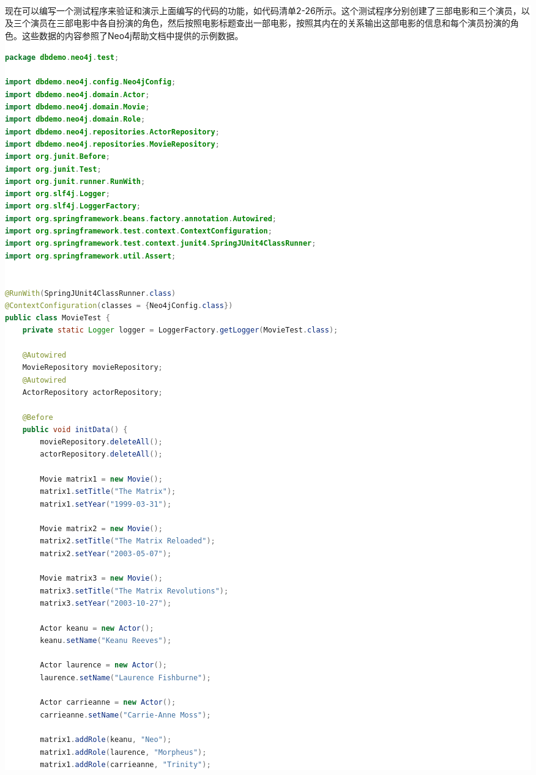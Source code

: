 ```java
```

现在可以编写一个测试程序来验证和演示上面编写的代码的功能，如代码清单2-26所示。这个测试程序分别创建了三部电影和三个演员，以及三个演员在三部电影中各自扮演的角色，然后按照电影标题查出一部电影，按照其内在的关系输出这部电影的信息和每个演员扮演的角色。这些数据的内容参照了Neo4j帮助文档中提供的示例数据。

```java
package dbdemo.neo4j.test;

import dbdemo.neo4j.config.Neo4jConfig;
import dbdemo.neo4j.domain.Actor;
import dbdemo.neo4j.domain.Movie;
import dbdemo.neo4j.domain.Role;
import dbdemo.neo4j.repositories.ActorRepository;
import dbdemo.neo4j.repositories.MovieRepository;
import org.junit.Before;
import org.junit.Test;
import org.junit.runner.RunWith;
import org.slf4j.Logger;
import org.slf4j.LoggerFactory;
import org.springframework.beans.factory.annotation.Autowired;
import org.springframework.test.context.ContextConfiguration;
import org.springframework.test.context.junit4.SpringJUnit4ClassRunner;
import org.springframework.util.Assert;


@RunWith(SpringJUnit4ClassRunner.class)
@ContextConfiguration(classes = {Neo4jConfig.class})
public class MovieTest {
    private static Logger logger = LoggerFactory.getLogger(MovieTest.class);

    @Autowired
    MovieRepository movieRepository;
    @Autowired
    ActorRepository actorRepository;

    @Before
    public void initData() {
        movieRepository.deleteAll();
        actorRepository.deleteAll();

        Movie matrix1 = new Movie();
        matrix1.setTitle("The Matrix");
        matrix1.setYear("1999-03-31");

        Movie matrix2 = new Movie();
        matrix2.setTitle("The Matrix Reloaded");
        matrix2.setYear("2003-05-07");

        Movie matrix3 = new Movie();
        matrix3.setTitle("The Matrix Revolutions");
        matrix3.setYear("2003-10-27");

        Actor keanu = new Actor();
        keanu.setName("Keanu Reeves");

        Actor laurence = new Actor();
        laurence.setName("Laurence Fishburne");

        Actor carrieanne = new Actor();
        carrieanne.setName("Carrie-Anne Moss");

        matrix1.addRole(keanu, "Neo");
        matrix1.addRole(laurence, "Morpheus");
        matrix1.addRole(carrieanne, "Trinity");
```